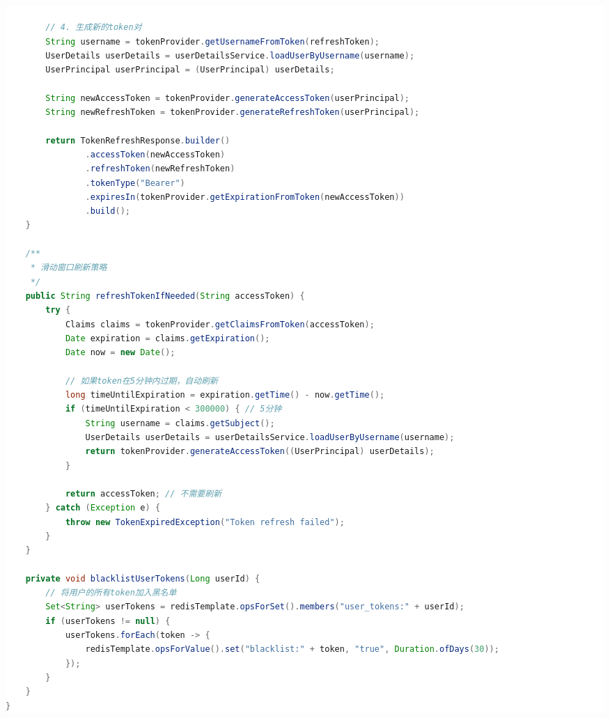 ```java
        
        // 4. 生成新的token对
        String username = tokenProvider.getUsernameFromToken(refreshToken);
        UserDetails userDetails = userDetailsService.loadUserByUsername(username);
        UserPrincipal userPrincipal = (UserPrincipal) userDetails;
        
        String newAccessToken = tokenProvider.generateAccessToken(userPrincipal);
        String newRefreshToken = tokenProvider.generateRefreshToken(userPrincipal);
        
        return TokenRefreshResponse.builder()
                .accessToken(newAccessToken)
                .refreshToken(newRefreshToken)
                .tokenType("Bearer")
                .expiresIn(tokenProvider.getExpirationFromToken(newAccessToken))
                .build();
    }
    
    /**
     * 滑动窗口刷新策略
     */
    public String refreshTokenIfNeeded(String accessToken) {
        try {
            Claims claims = tokenProvider.getClaimsFromToken(accessToken);
            Date expiration = claims.getExpiration();
            Date now = new Date();
            
            // 如果token在5分钟内过期，自动刷新
            long timeUntilExpiration = expiration.getTime() - now.getTime();
            if (timeUntilExpiration < 300000) { // 5分钟
                String username = claims.getSubject();
                UserDetails userDetails = userDetailsService.loadUserByUsername(username);
                return tokenProvider.generateAccessToken((UserPrincipal) userDetails);
            }
            
            return accessToken; // 不需要刷新
        } catch (Exception e) {
            throw new TokenExpiredException("Token refresh failed");
        }
    }
    
    private void blacklistUserTokens(Long userId) {
        // 将用户的所有token加入黑名单
        Set<String> userTokens = redisTemplate.opsForSet().members("user_tokens:" + userId);
        if (userTokens != null) {
            userTokens.forEach(token -> {
                redisTemplate.opsForValue().set("blacklist:" + token, "true", Duration.ofDays(30));
            });
        }
    }
}
```
